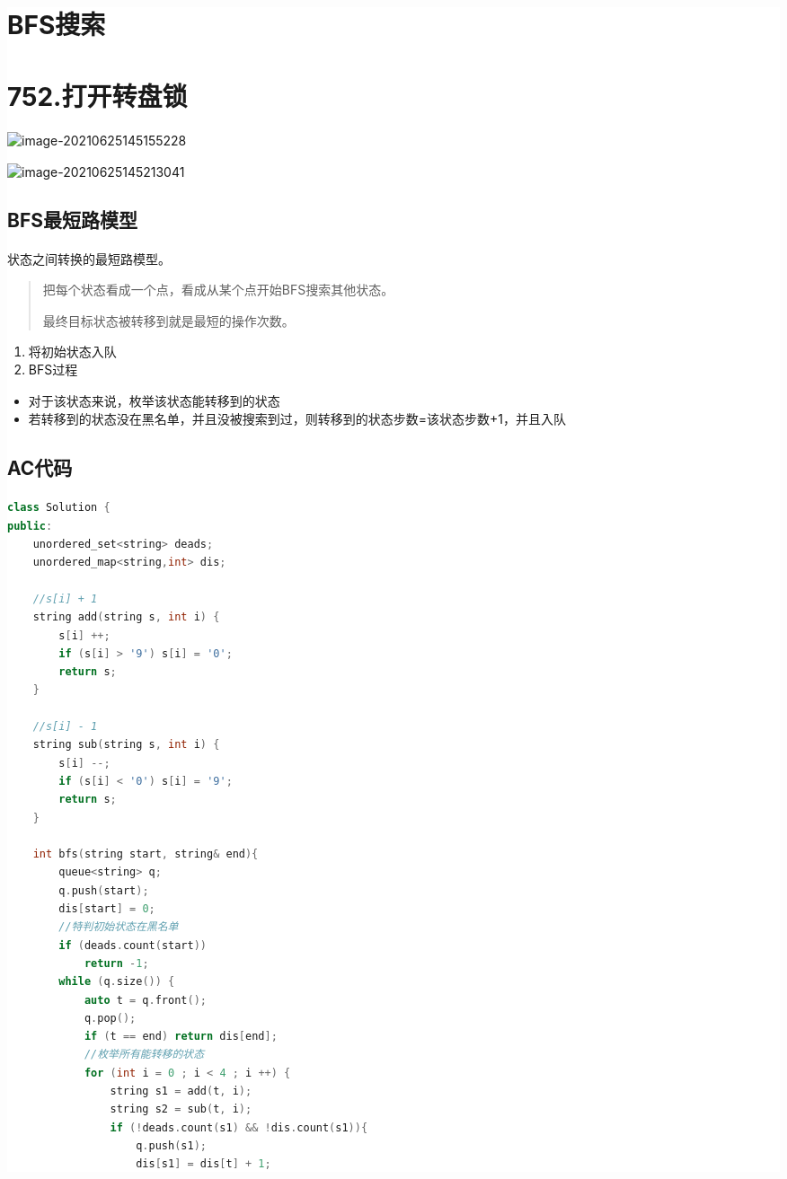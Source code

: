 # BFS搜索

# 752.打开转盘锁

![image-20210625145155228](https://gitee.com/xddadd/cloud-image/raw/master/image-20210625145155228.png)

![image-20210625145213041](https://gitee.com/xddadd/cloud-image/raw/master/image-20210625145213041.png)

## BFS最短路模型

状态之间转换的最短路模型。

> 把每个状态看成一个点，看成从某个点开始BFS搜索其他状态。
>
> 最终目标状态被转移到就是最短的操作次数。

1. 将初始状态入队
2. BFS过程

- 对于该状态来说，枚举该状态能转移到的状态
- 若转移到的状态没在黑名单，并且没被搜索到过，则转移到的状态步数=该状态步数+1，并且入队

## AC代码

```cpp
class Solution {
public:
    unordered_set<string> deads;
    unordered_map<string,int> dis;

    //s[i] + 1
    string add(string s, int i) {
        s[i] ++;
        if (s[i] > '9') s[i] = '0';
        return s;
    }    

    //s[i] - 1
    string sub(string s, int i) {
        s[i] --;
        if (s[i] < '0') s[i] = '9';
        return s;
    }

    int bfs(string start, string& end){
        queue<string> q;
        q.push(start);
        dis[start] = 0;
        //特判初始状态在黑名单
        if (deads.count(start)) 
            return -1;
        while (q.size()) {
            auto t = q.front();
            q.pop();
            if (t == end) return dis[end];
            //枚举所有能转移的状态
            for (int i = 0 ; i < 4 ; i ++) {
                string s1 = add(t, i);
                string s2 = sub(t, i);
                if (!deads.count(s1) && !dis.count(s1)){
                    q.push(s1);
                    dis[s1] = dis[t] + 1;
```